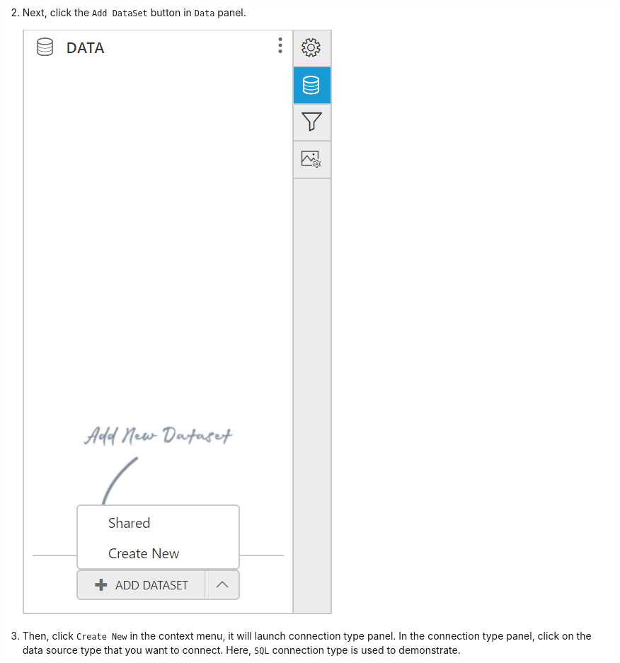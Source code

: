2. Next, click the `Add DataSet` button in `Data` panel.

   ![](Report-Creation-Images/Dataset-CreateWizard.png)

3. Then, click `Create New` in the context menu, it will launch connection type panel. In the connection type panel, click on the data source type that you want to connect. Here, `SQL` connection type is used to demonstrate.
